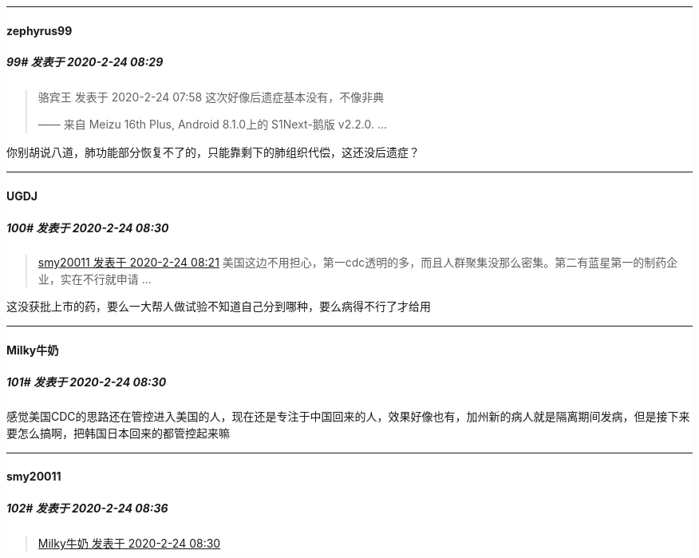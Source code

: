 





-----

####  zephyrus99  
##### 99#       发表于 2020-2-24 08:29



<blockquote>骆宾王 发表于 2020-2-24 07:58
这次好像后遗症基本没有，不像非典


—— 来自 Meizu 16th Plus, Android 8.1.0上的 S1Next-鹅版 v2.2.0. ...</blockquote>
你别胡说八道，肺功能部分恢复不了的，只能靠剩下的肺组织代偿，这还没后遗症？







-----

####  UGDJ  
##### 100#       发表于 2020-2-24 08:30



<blockquote><a href="httphttps://bbs.saraba1st.com/2b/forum.php?mod=redirect&amp;goto=findpost&amp;pid=46505552&amp;ptid=1915386" target="_blank">smy20011 发表于 2020-2-24 08:21</a>
美国这边不用担心，第一cdc透明的多，而且人群聚集没那么密集。第二有蓝星第一的制药企业，实在不行就申请 ...</blockquote>
这没获批上市的药，要么一大帮人做试验不知道自己分到哪种，要么病得不行了才给用







-----

####  Milky牛奶  
##### 101#       发表于 2020-2-24 08:30




感觉美国CDC的思路还在管控进入美国的人，现在还是专注于中国回来的人，效果好像也有，加州新的病人就是隔离期间发病，但是接下来要怎么搞啊，把韩国日本回来的都管控起来嘛







-----

####  smy20011  
##### 102#       发表于 2020-2-24 08:36



<blockquote><a href="httphttps://bbs.saraba1st.com/2b/forum.php?mod=redirect&amp;goto=findpost&amp;pid=46505601&amp;ptid=1915386" target="_blank">Milky牛奶 发表于 2020-2-24 08:30</a>
